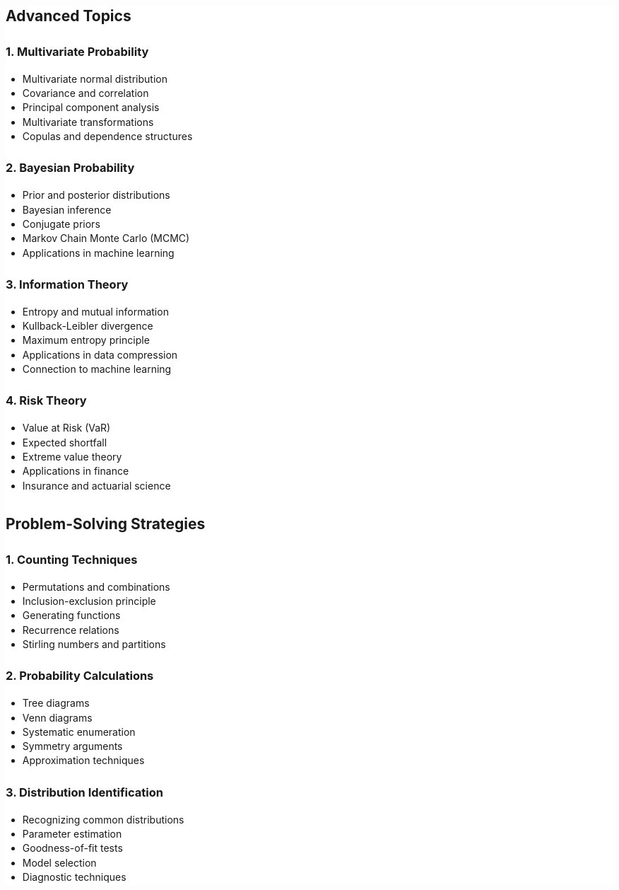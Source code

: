 ## Advanced Topics

### 1. Multivariate Probability
- Multivariate normal distribution
- Covariance and correlation
- Principal component analysis
- Multivariate transformations
- Copulas and dependence structures

### 2. Bayesian Probability
- Prior and posterior distributions
- Bayesian inference
- Conjugate priors
- Markov Chain Monte Carlo (MCMC)
- Applications in machine learning

### 3. Information Theory
- Entropy and mutual information
- Kullback-Leibler divergence
- Maximum entropy principle
- Applications in data compression
- Connection to machine learning

### 4. Risk Theory
- Value at Risk (VaR)
- Expected shortfall
- Extreme value theory
- Applications in finance
- Insurance and actuarial science

## Problem-Solving Strategies

### 1. Counting Techniques
- Permutations and combinations
- Inclusion-exclusion principle
- Generating functions
- Recurrence relations
- Stirling numbers and partitions

### 2. Probability Calculations
- Tree diagrams
- Venn diagrams
- Systematic enumeration
- Symmetry arguments
- Approximation techniques

### 3. Distribution Identification
- Recognizing common distributions
- Parameter estimation
- Goodness-of-fit tests
- Model selection
- Diagnostic techniques
